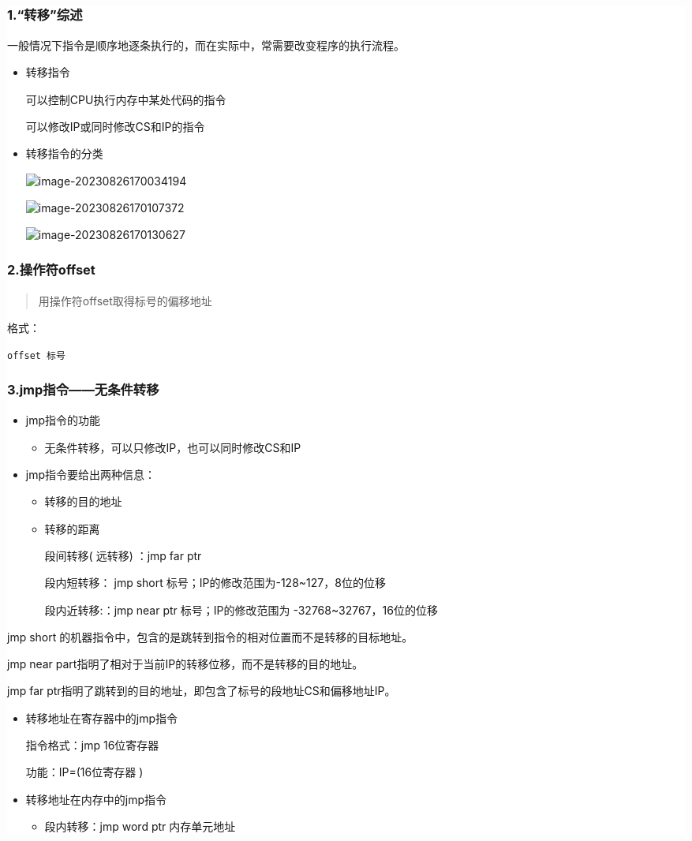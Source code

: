### 1.“转移”综述

一般情况下指令是顺序地逐条执行的，而在实际中，常需要改变程序的执行流程。

- 转移指令

  可以控制CPU执行内存中某处代码的指令

  可以修改IP或同时修改CS和IP的指令

- 转移指令的分类

  ![image-20230826170034194](https://cdn.jsdelivr.net/gh/fuchentianshen/Typora_cloudimg/img/image-20230826170034194.png)

  ![image-20230826170107372](https://cdn.jsdelivr.net/gh/fuchentianshen/Typora_cloudimg/img/image-20230826170107372.png)

  ![image-20230826170130627](https://cdn.jsdelivr.net/gh/fuchentianshen/Typora_cloudimg/img/image-20230826170130627.png)

### 2.操作符offset

> 用操作符offset取得标号的偏移地址

格式：

```assembly
offset 标号
```

### 3.jmp指令——无条件转移

- jmp指令的功能
  - 无条件转移，可以只修改IP，也可以同时修改CS和IP

- jmp指令要给出两种信息：

  - 转移的目的地址

  - 转移的距离

    段间转移( 远转移) ：jmp far ptr

    段内短转移： jmp short 标号；IP的修改范围为-128~127，8位的位移

    段内近转移:：jmp near ptr 标号；IP的修改范围为 -32768~32767，16位的位移

jmp short 的机器指令中，包含的是跳转到指令的相对位置而不是转移的目标地址。

jmp near part指明了相对于当前IP的转移位移，而不是转移的目的地址。

jmp far ptr指明了跳转到的目的地址，即包含了标号的段地址CS和偏移地址IP。

- 转移地址在寄存器中的jmp指令

  指令格式：jmp 16位寄存器

  功能：IP=(16位寄存器 )

- 转移地址在内存中的jmp指令

  - 段内转移：jmp word ptr 内存单元地址
